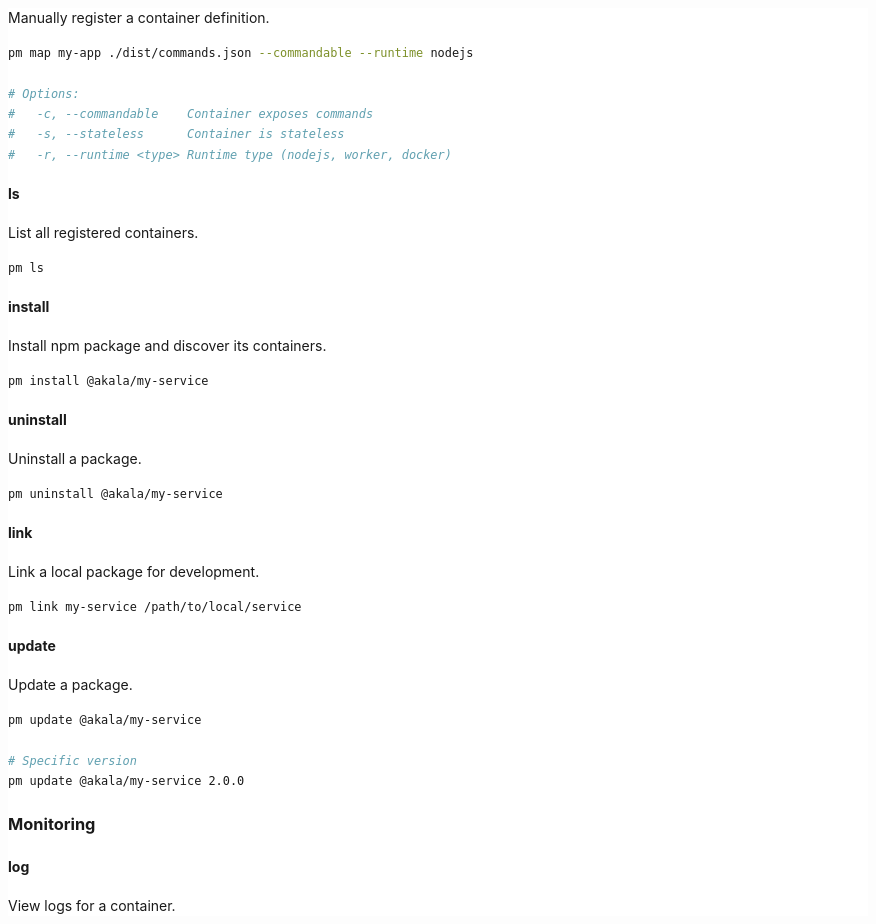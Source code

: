 Manually register a container definition.

```bash
pm map my-app ./dist/commands.json --commandable --runtime nodejs

# Options:
#   -c, --commandable    Container exposes commands
#   -s, --stateless      Container is stateless
#   -r, --runtime <type> Runtime type (nodejs, worker, docker)
```

#### ls

List all registered containers.

```bash
pm ls
```

#### install

Install npm package and discover its containers.

```bash
pm install @akala/my-service
```

#### uninstall

Uninstall a package.

```bash
pm uninstall @akala/my-service
```

#### link

Link a local package for development.

```bash
pm link my-service /path/to/local/service
```

#### update

Update a package.

```bash
pm update @akala/my-service

# Specific version
pm update @akala/my-service 2.0.0
```

### Monitoring

#### log

View logs for a container.
